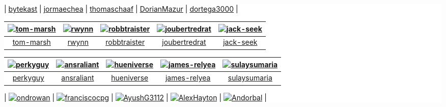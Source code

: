 |                                            [bytekast](https://github.com/bytekast)                                             |                                             [jormaechea](https://github.com/jormaechea)                                             |                                            [thomaschaaf](https://github.com/thomaschaaf)                                             |                                             [DorianMazur](https://github.com/DorianMazur)                                              |                                             [dortega3000](https://github.com/dortega3000)                                             |

| [<img alt="tom-marsh" src="https://avatars.githubusercontent.com/u/18220186?v=4&s=117" width="117">](https://github.com/tom-marsh) | [<img alt="rwynn" src="https://avatars.githubusercontent.com/u/260672?v=4&s=117" width="117">](https://github.com/rwynn) | [<img alt="robbtraister" src="https://avatars.githubusercontent.com/u/5815296?v=4&s=117" width="117">](https://github.com/robbtraister) | [<img alt="joubertredrat" src="https://avatars.githubusercontent.com/u/1520407?v=4&s=117" width="117">](https://github.com/joubertredrat) | [<img alt="jack-seek" src="https://avatars.githubusercontent.com/u/19676584?v=4&s=117" width="117">](https://github.com/jack-seek) |
| :--------------------------------------------------------------------------------------------------------------------------------: | :----------------------------------------------------------------------------------------------------------------------: | :-------------------------------------------------------------------------------------------------------------------------------------: | :---------------------------------------------------------------------------------------------------------------------------------------: | :--------------------------------------------------------------------------------------------------------------------------------: |
|                                             [tom-marsh](https://github.com/tom-marsh)                                              |                                            [rwynn](https://github.com/rwynn)                                             |                                             [robbtraister](https://github.com/robbtraister)                                             |                                             [joubertredrat](https://github.com/joubertredrat)                                             |                                             [jack-seek](https://github.com/jack-seek)                                              |

| [<img alt="perkyguy" src="https://avatars.githubusercontent.com/u/4624648?v=4&s=117" width="117">](https://github.com/perkyguy) | [<img alt="ansraliant" src="https://avatars.githubusercontent.com/u/7121475?v=4&s=117" width="117">](https://github.com/ansraliant) | [<img alt="hueniverse" src="https://avatars.githubusercontent.com/u/56631?v=4&s=117" width="117">](https://github.com/hueniverse) | [<img alt="james-relyea" src="https://avatars.githubusercontent.com/u/1944491?v=4&s=117" width="117">](https://github.com/james-relyea) | [<img alt="sulaysumaria" src="https://avatars.githubusercontent.com/u/60602365?v=4&s=117" width="117">](https://github.com/sulaysumaria) |
| :-----------------------------------------------------------------------------------------------------------------------------: | :---------------------------------------------------------------------------------------------------------------------------------: | :-------------------------------------------------------------------------------------------------------------------------------: | :-------------------------------------------------------------------------------------------------------------------------------------: | :--------------------------------------------------------------------------------------------------------------------------------------: |
|                                             [perkyguy](https://github.com/perkyguy)                                             |                                             [ansraliant](https://github.com/ansraliant)                                             |                                            [hueniverse](https://github.com/hueniverse)                                            |                                             [james-relyea](https://github.com/james-relyea)                                             |                                             [sulaysumaria](https://github.com/sulaysumaria)                                              |

| [<img alt="ondrowan" src="https://avatars.githubusercontent.com/u/423776?v=4&s=117" width="117">](https://github.com/ondrowan) | [<img alt="franciscocpg" src="https://avatars.githubusercontent.com/u/3680556?v=4&s=117" width="117">](https://github.com/franciscocpg) | [<img alt="AyushG3112" src="https://avatars.githubusercontent.com/u/21307931?v=4&s=117" width="117">](https://github.com/AyushG3112) | [<img alt="AlexHayton" src="https://avatars.githubusercontent.com/u/63102?v=4&s=117" width="117">](https://github.com/AlexHayton) | [<img alt="Andorbal" src="https://avatars.githubusercontent.com/u/579839?v=4&s=117" width="117">](https://github.com/Andorbal) |